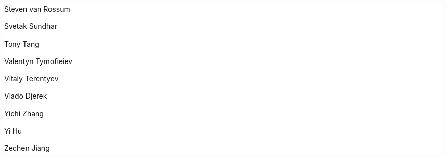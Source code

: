 Steven van Rossum

Svetak Sundhar

Tony Tang

Valentyn Tymofieiev

Vitaly Terentyev

Vlado Djerek

Yichi Zhang

Yi Hu

Zechen Jiang

